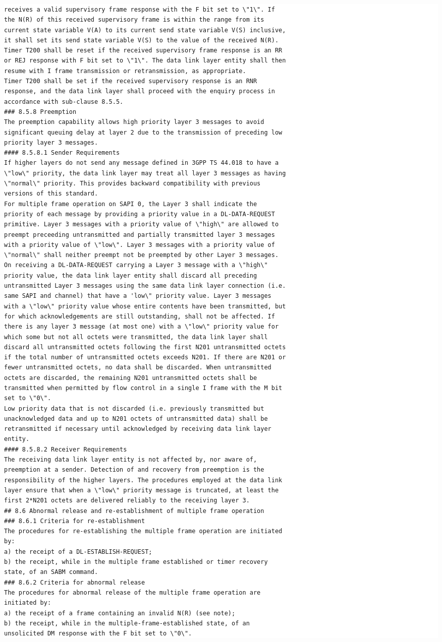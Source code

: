 ```{=html}
receives a valid supervisory frame response with the F bit set to \"1\". If
the N(R) of this received supervisory frame is within the range from its
current state variable V(A) to its current send state variable V(S) inclusive,
it shall set its send state variable V(S) to the value of the received N(R).
Timer T200 shall be reset if the received supervisory frame response is an RR
or REJ response with F bit set to \"1\". The data link layer entity shall then
resume with I frame transmission or retransmission, as appropriate.
Timer T200 shall be set if the received supervisory response is an RNR
response, and the data link layer shall proceed with the enquiry process in
accordance with sub-clause 8.5.5.
### 8.5.8 Preemption
The preemption capability allows high priority layer 3 messages to avoid
significant queuing delay at layer 2 due to the transmission of preceding low
priority layer 3 messages.
#### 8.5.8.1 Sender Requirements
If higher layers do not send any message defined in 3GPP TS 44.018 to have a
\"low\" priority, the data link layer may treat all layer 3 messages as having
\"normal\" priority. This provides backward compatibility with previous
versions of this standard.
For multiple frame operation on SAPI 0, the Layer 3 shall indicate the
priority of each message by providing a priority value in a DL-DATA-REQUEST
primitive. Layer 3 messages with a priority value of \"high\" are allowed to
preempt preceeding untransmitted and partially transmitted layer 3 messages
with a priority value of \"low\". Layer 3 messages with a priority value of
\"normal\" shall neither preempt not be preempted by other Layer 3 messages.
On receiving a DL-DATA-REQUEST carrying a Layer 3 message with a \"high\"
priority value, the data link layer entity shall discard all preceding
untransmitted Layer 3 messages using the same data link layer connection (i.e.
same SAPI and channel) that have a 'low\" priority value. Layer 3 messages
with a \"low\" priority value whose entire contents have been transmitted, but
for which acknowledgements are still outstanding, shall not be affected. If
there is any layer 3 message (at most one) with a \"low\" priority value for
which some but not all octets were transmitted, the data link layer shall
discard all untransmitted octets following the first N201 untransmitted octets
if the total number of untransmitted octets exceeds N201. If there are N201 or
fewer untransmitted octets, no data shall be discarded. When untransmitted
octets are discarded, the remaining N201 untransmitted octets shall be
transmitted when permitted by flow control in a single I frame with the M bit
set to \"0\".
Low priority data that is not discarded (i.e. previously transmitted but
unacknowledged data and up to N201 octets of untransmitted data) shall be
retransmitted if necessary until acknowledged by receiving data link layer
entity.
#### 8.5.8.2 Receiver Requirements
The receiving data link layer entity is not affected by, nor aware of,
preemption at a sender. Detection of and recovery from preemption is the
responsibility of the higher layers. The procedures employed at the data link
layer ensure that when a \"low\" priority message is truncated, at least the
first 2*N201 octets are delivered reliably to the receiving layer 3.
## 8.6 Abnormal release and re‑establishment of multiple frame operation
### 8.6.1 Criteria for re‑establishment
The procedures for re‑establishing the multiple frame operation are initiated
by:
a) the receipt of a DL‑ESTABLISH‑REQUEST;
b) the receipt, while in the multiple frame established or timer recovery
state, of an SABM command.
### 8.6.2 Criteria for abnormal release
The procedures for abnormal release of the multiple frame operation are
initiated by:
a) the receipt of a frame containing an invalid N(R) (see note);
b) the receipt, while in the multiple‑frame‑established state, of an
unsolicited DM response with the F bit set to \"0\".
```